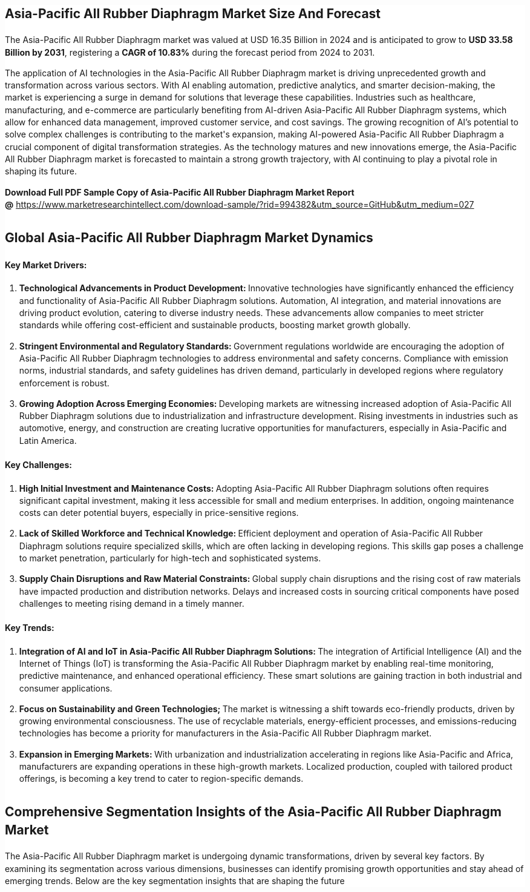 <h2>Asia-Pacific All Rubber Diaphragm Market Size And Forecast</h2><p>The Asia-Pacific All Rubber Diaphragm market was valued at USD 16.35 Billion in 2024 and is anticipated to grow to <strong>USD 33.58 Billion by 2031</strong>, registering a <strong>CAGR of 10.83%</strong> during the forecast period from 2024 to 2031.</p><p>The application of AI technologies in the Asia-Pacific All Rubber Diaphragm market is driving unprecedented growth and transformation across various sectors. With AI enabling automation, predictive analytics, and smarter decision-making, the market is experiencing a surge in demand for solutions that leverage these capabilities. Industries such as healthcare, manufacturing, and e-commerce are particularly benefiting from AI-driven Asia-Pacific All Rubber Diaphragm systems, which allow for enhanced data management, improved customer service, and cost savings. The growing recognition of AI’s potential to solve complex challenges is contributing to the market's expansion, making AI-powered Asia-Pacific All Rubber Diaphragm a crucial component of digital transformation strategies. As the technology matures and new innovations emerge, the Asia-Pacific All Rubber Diaphragm market is forecasted to maintain a strong growth trajectory, with AI continuing to play a pivotal role in shaping its future.</p><p><strong>Download Full PDF Sample Copy of Asia-Pacific All Rubber Diaphragm Market Report @</strong>&nbsp;<a href="https://www.marketresearchintellect.com/download-sample/?rid=994382&amp;utm_source=GitHub&amp;utm_medium=027">https://www.marketresearchintellect.com/download-sample/?rid=994382&amp;utm_source=GitHub&amp;utm_medium=027</a></p><h2>Global Asia-Pacific All Rubber Diaphragm Market Dynamics</h2><h4><strong>Key Market Drivers:</strong></h4><ol><li><p><strong>Technological Advancements in Product Development:&nbsp;</strong>Innovative technologies have significantly enhanced the efficiency and functionality of Asia-Pacific All Rubber Diaphragm solutions. Automation, AI integration, and material innovations are driving product evolution, catering to diverse industry needs. These advancements allow companies to meet stricter standards while offering cost-efficient and sustainable products, boosting market growth globally.</p></li><li><p><strong>Stringent Environmental and Regulatory Standards:&nbsp;</strong>Government regulations worldwide are encouraging the adoption of Asia-Pacific All Rubber Diaphragm technologies to address environmental and safety concerns. Compliance with emission norms, industrial standards, and safety guidelines has driven demand, particularly in developed regions where regulatory enforcement is robust.</p></li><li><p><strong>Growing Adoption Across Emerging Economies:&nbsp;</strong>Developing markets are witnessing increased adoption of Asia-Pacific All Rubber Diaphragm solutions due to industrialization and infrastructure development. Rising investments in industries such as automotive, energy, and construction are creating lucrative opportunities for manufacturers, especially in Asia-Pacific and Latin America.</p></li></ol><h4><strong>Key Challenges:</strong></h4><ol><li><p><strong>High Initial Investment and Maintenance Costs:&nbsp;</strong>Adopting Asia-Pacific All Rubber Diaphragm solutions often requires significant capital investment, making it less accessible for small and medium enterprises. In addition, ongoing maintenance costs can deter potential buyers, especially in price-sensitive regions.</p></li><li><p><strong>Lack of Skilled Workforce and Technical Knowledge:&nbsp;</strong>Efficient deployment and operation of Asia-Pacific All Rubber Diaphragm solutions require specialized skills, which are often lacking in developing regions. This skills gap poses a challenge to market penetration, particularly for high-tech and sophisticated systems.</p></li><li><p><strong>Supply Chain Disruptions and Raw Material Constraints:&nbsp;</strong>Global supply chain disruptions and the rising cost of raw materials have impacted production and distribution networks. Delays and increased costs in sourcing critical components have posed challenges to meeting rising demand in a timely manner.</p></li></ol><h4><strong>Key Trends:</strong></h4><ol><li><p><strong>Integration of AI and IoT in Asia-Pacific All Rubber Diaphragm Solutions:&nbsp;</strong>The integration of Artificial Intelligence (AI) and the Internet of Things (IoT) is transforming the Asia-Pacific All Rubber Diaphragm market by enabling real-time monitoring, predictive maintenance, and enhanced operational efficiency. These smart solutions are gaining traction in both industrial and consumer applications.</p></li><li><p><strong>Focus on Sustainability and Green Technologies;&nbsp;</strong>The market is witnessing a shift towards eco-friendly products, driven by growing environmental consciousness. The use of recyclable materials, energy-efficient processes, and emissions-reducing technologies has become a priority for manufacturers in the Asia-Pacific All Rubber Diaphragm market.</p></li><li><p><strong>Expansion in Emerging Markets:&nbsp;</strong>With urbanization and industrialization accelerating in regions like Asia-Pacific and Africa, manufacturers are expanding operations in these high-growth markets. Localized production, coupled with tailored product offerings, is becoming a key trend to cater to region-specific demands.</p></li></ol><div class="article-main__content" data-test-id="publishing-text-block"><h2>Comprehensive Segmentation Insights of the Asia-Pacific All Rubber Diaphragm Market</h2><p>The Asia-Pacific All Rubber Diaphragm market is undergoing dynamic transformations, driven by several key factors. By examining its segmentation across various dimensions, businesses can identify promising growth opportunities and stay ahead of emerging trends. Below are the key segmentation insights that are shaping the future
